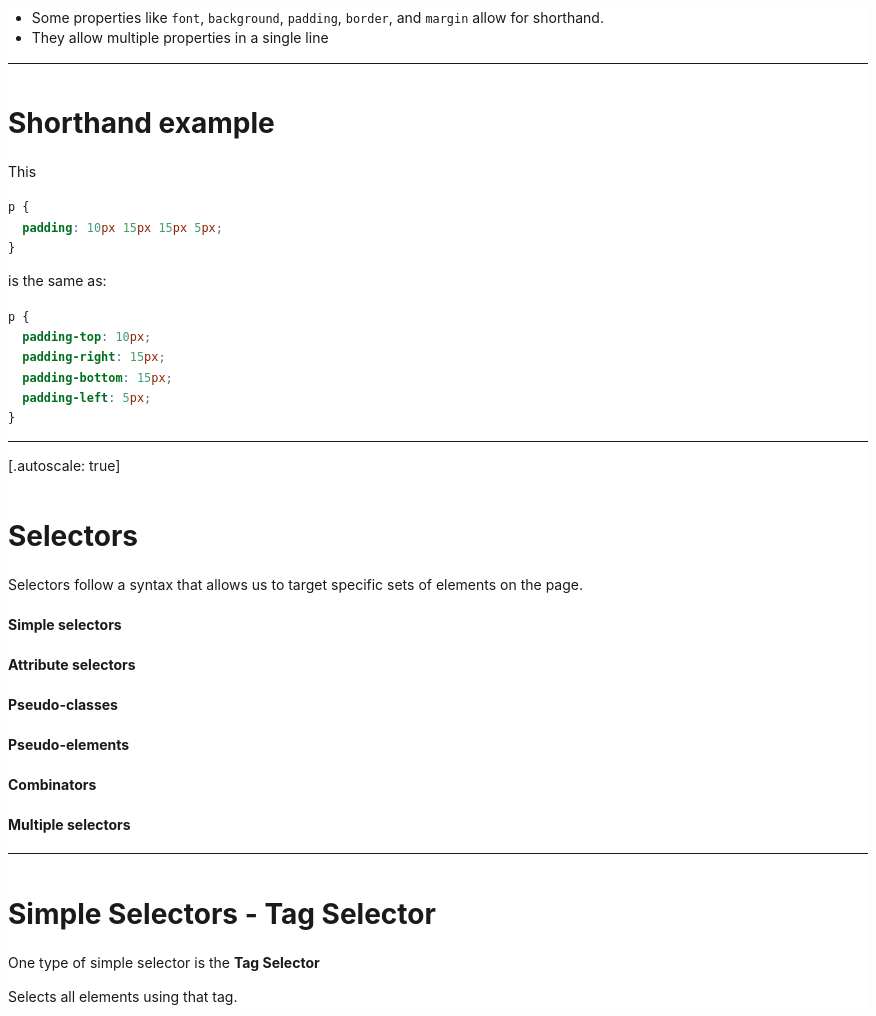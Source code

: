 - Some properties like `font`, `background`, `padding`, `border`, and `margin` allow for shorthand.
- They allow multiple properties in a single line

---

# Shorthand example

This

```css
p {
  padding: 10px 15px 15px 5px;
}
```

is the same as:

```css
p {
  padding-top: 10px;
  padding-right: 15px;
  padding-bottom: 15px;
  padding-left: 5px;
}
```

---

[.autoscale: true]

# Selectors

Selectors follow a syntax that allows us to target specific sets of elements on the page.

#### Simple selectors

#### Attribute selectors

#### Pseudo-classes

#### Pseudo-elements

#### Combinators

#### Multiple selectors

---

# Simple Selectors - Tag Selector

One type of simple selector is the **Tag Selector**

Selects all elements using that tag.
